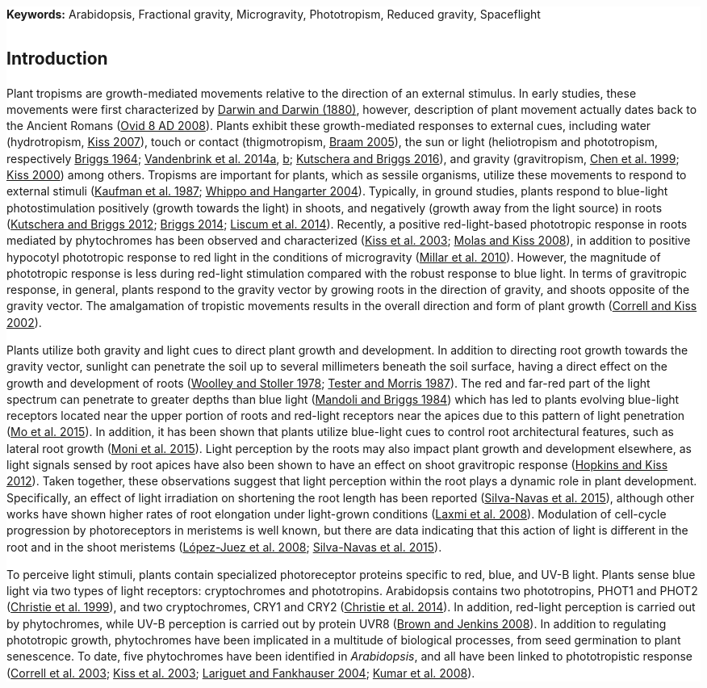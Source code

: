**Keywords:** Arabidopsis, Fractional gravity, Microgravity, Phototropism, Reduced gravity, Spaceflight

## Introduction

Plant tropisms are growth-mediated movements relative to the direction of an external stimulus. In early studies, these movements were first characterized by [Darwin and Darwin (1880)](#R16), however, description of plant movement actually dates back to the Ancient Romans ([Ovid 8 AD 2008](#R45)). Plants exhibit these growth-mediated responses to external cues, including water (hydrotropism, [Kiss 2007](#R24)), touch or contact (thigmotropism, [Braam 2005](#R2)), the sun or light (heliotropism and phototropism, respectively [Briggs 1964](#R3); [Vandenbrink et al. 2014a](#R55), [b](#R56); [Kutschera and Briggs 2016](#R33)), and gravity (gravitropism, [Chen et al. 1999](#R9); [Kiss 2000](#R23)) among others. Tropisms are important for plants, which as sessile organisms, utilize these movements to respond to external stimuli ([Kaufman et al. 1987](#R21); [Whippo and Hangarter 2004](#R58)). Typically, in ground studies, plants respond to blue-light photostimulation positively (growth towards the light) in shoots, and negatively (growth away from the light source) in roots ([Kutschera and Briggs 2012](#R32); [Briggs 2014](#R4); [Liscum et al. 2014](#R37)). Recently, a positive red-light-based phototropic response in roots mediated by phytochromes has been observed and characterized ([Kiss et al. 2003](#R27); [Molas and Kiss 2008](#R42)), in addition to positive hypocotyl phototropic response to red light in the conditions of microgravity ([Millar et al. 2010](#R40)). However, the magnitude of phototropic response is less during red-light stimulation compared with the robust response to blue light. In terms of gravitropic response, in general, plants respond to the gravity vector by growing roots in the direction of gravity, and shoots opposite of the gravity vector. The amalgamation of tropistic movements results in the overall direction and form of plant growth ([Correll and Kiss 2002](#R12)).

Plants utilize both gravity and light cues to direct plant growth and development. In addition to directing root growth towards the gravity vector, sunlight can penetrate the soil up to several millimeters beneath the soil surface, having a direct effect on the growth and development of roots ([Woolley and Stoller 1978](#R59); [Tester and Morris 1987](#R52)). The red and far-red part of the light spectrum can penetrate to greater depths than blue light ([Mandoli and Briggs 1984](#R39)) which has led to plants evolving blue-light receptors located near the upper portion of roots and red-light receptors near the apices due to this pattern of light penetration ([Mo et al. 2015](#R41)). In addition, it has been shown that plants utilize blue-light cues to control root architectural features, such as lateral root growth ([Moni et al. 2015](#R43)). Light perception by the roots may also impact plant growth and development elsewhere, as light signals sensed by root apices have also been shown to have an effect on shoot gravitropic response ([Hopkins and Kiss 2012](#R19)). Taken together, these observations suggest that light perception within the root plays a dynamic role in plant development. Specifically, an effect of light irradiation on shortening the root length has been reported ([Silva-Navas et al. 2015](#R50)), although other works have shown higher rates of root elongation under light-grown conditions ([Laxmi et al. 2008](#R35)). Modulation of cell-cycle progression by photoreceptors in meristems is well known, but there are data indicating that this action of light is different in the root and in the shoot meristems ([López-Juez et al. 2008](#R38); [Silva-Navas et al. 2015](#R50)).

To perceive light stimuli, plants contain specialized photoreceptor proteins specific to red, blue, and UV-B light. Plants sense blue light via two types of light receptors: cryptochromes and phototropins. Arabidopsis contains two phototropins, PHOT1 and PHOT2 ([Christie et al. 1999](#R10)), and two cryptochromes, CRY1 and CRY2 ([Christie et al. 2014](#R11)). In addition, red-light perception is carried out by phytochromes, while UV-B perception is carried out by protein UVR8 ([Brown and Jenkins 2008](#R7)). In addition to regulating phototropic growth, phytochromes have been implicated in a multitude of biological processes, from seed germination to plant senescence. To date, five phytochromes have been identified in _Arabidopsis_, and all have been linked to phototropistic response ([Correll et al. 2003](#R14); [Kiss et al. 2003](#R27); [Lariguet and Fankhauser 2004](#R34); [Kumar et al. 2008](#R31)).
